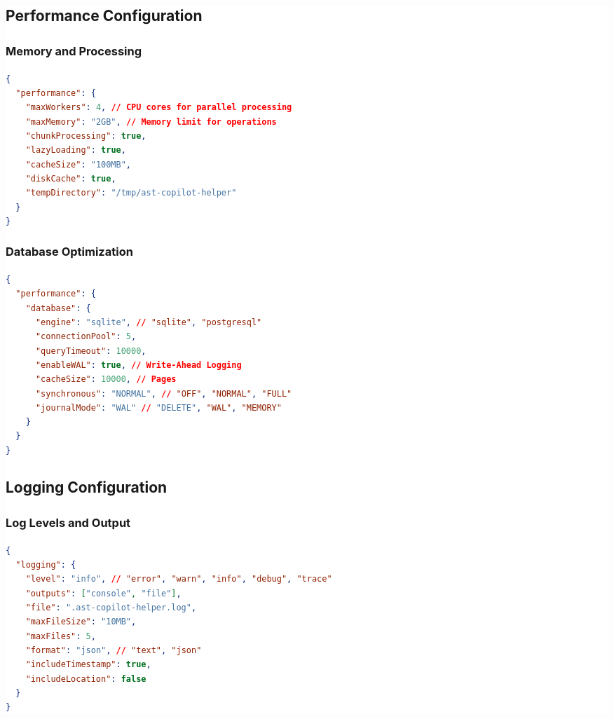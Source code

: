 ## Performance Configuration

### Memory and Processing

```json
{
  "performance": {
    "maxWorkers": 4, // CPU cores for parallel processing
    "maxMemory": "2GB", // Memory limit for operations
    "chunkProcessing": true,
    "lazyLoading": true,
    "cacheSize": "100MB",
    "diskCache": true,
    "tempDirectory": "/tmp/ast-copilot-helper"
  }
}
```

### Database Optimization

```json
{
  "performance": {
    "database": {
      "engine": "sqlite", // "sqlite", "postgresql"
      "connectionPool": 5,
      "queryTimeout": 10000,
      "enableWAL": true, // Write-Ahead Logging
      "cacheSize": 10000, // Pages
      "synchronous": "NORMAL", // "OFF", "NORMAL", "FULL"
      "journalMode": "WAL" // "DELETE", "WAL", "MEMORY"
    }
  }
}
```

## Logging Configuration

### Log Levels and Output

```json
{
  "logging": {
    "level": "info", // "error", "warn", "info", "debug", "trace"
    "outputs": ["console", "file"],
    "file": ".ast-copilot-helper.log",
    "maxFileSize": "10MB",
    "maxFiles": 5,
    "format": "json", // "text", "json"
    "includeTimestamp": true,
    "includeLocation": false
  }
}
```
